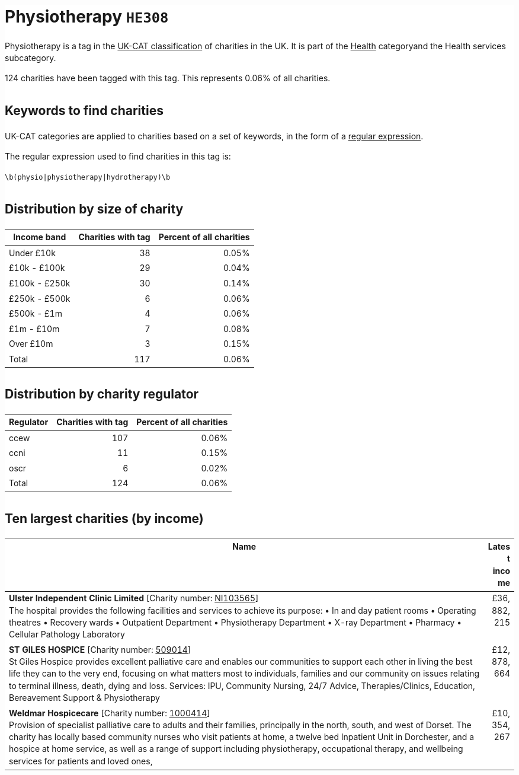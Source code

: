 # Physiotherapy `HE308`

Physiotherapy is a tag in the [UK-CAT classification](../tag_list.md) of charities in the 
UK. It is part of the [Health](HE.md) categoryand the Health services subcategory.

124 charities have been tagged with this tag.
This represents 0.06% of all charities.

## Keywords to find charities

UK-CAT categories are applied to charities based on a set of keywords, in the form of a [regular expression](https://en.wikipedia.org/wiki/Regular_expression).

The regular expression used to find charities in this tag is:

`\b(physio|physiotherapy|hydrotherapy)\b`



## Distribution by size of charity

Income band | Charities with tag | Percent of all charities
------------|-------------------:|-------------------------:
Under £10k | 38 | 0.05%
£10k - £100k | 29 | 0.04%
£100k - £250k | 30 | 0.14%
£250k - £500k | 6 | 0.06%
£500k - £1m | 4 | 0.06%
£1m - £10m | 7 | 0.08%
Over £10m | 3 | 0.15%
Total | 117 | 0.06%


## Distribution by charity regulator

Regulator | Charities with tag | Percent of all charities
------------|-------------------:|-------------------------:
ccew | 107 | 0.06%
ccni | 11 | 0.15%
oscr | 6 | 0.02%
Total | 124 | 0.06%


## Ten largest charities (by income)

Name | Latest income
-----|--------:
<strong>Ulster Independent Clinic Limited</strong> [Charity number: [NI103565](https://findthatcharity.uk/orgid/GB-NIC-103565)]<br>The hospital provides the following facilities and services to achieve its purpose: • In and day patient rooms • Operating theatres • Recovery wards • Outpatient Department • Physiotherapy Department • X-ray Department • Pharmacy • Cellular Pathology Laboratory | £36,882,215
<strong>ST GILES HOSPICE</strong> [Charity number: [509014](https://findthatcharity.uk/orgid/GB-CHC-509014)]<br>St Giles Hospice provides excellent palliative care and enables our communities to support each other in living the best life they can to the very end, focusing on what matters most to individuals, families and our community on issues relating to terminal illness, death, dying and loss. Services: IPU, Community Nursing, 24/7 Advice, Therapies/Clinics, Education, Bereavement Support & Physiotherapy | £12,878,664
<strong>Weldmar Hospicecare</strong> [Charity number: [1000414](https://findthatcharity.uk/orgid/GB-CHC-1000414)]<br>Provision of specialist palliative care to adults and their families, principally in the north, south, and west of Dorset. The charity has locally based community nurses who visit patients at home, a twelve bed Inpatient Unit in Dorchester, and a hospice at home service, as well as a range of support including physiotherapy, occupational therapy, and wellbeing services for patients and loved ones, | £10,354,267
